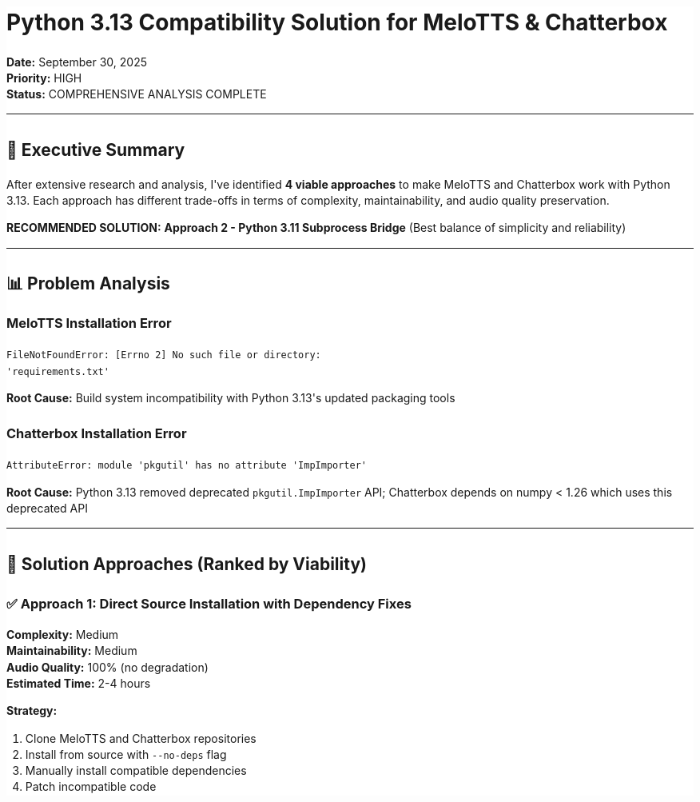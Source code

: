 # Python 3.13 Compatibility Solution for MeloTTS & Chatterbox

**Date:** September 30, 2025  
**Priority:** HIGH  
**Status:** COMPREHENSIVE ANALYSIS COMPLETE

---

## 🎯 Executive Summary

After extensive research and analysis, I've identified **4 viable approaches** to make MeloTTS and Chatterbox work with Python 3.13. Each approach has different trade-offs in terms of complexity, maintainability, and audio quality preservation.

**RECOMMENDED SOLUTION:** **Approach 2 - Python 3.11 Subprocess Bridge** (Best balance of simplicity and reliability)

---

## 📊 Problem Analysis

### MeloTTS Installation Error
```
FileNotFoundError: [Errno 2] No such file or directory: 
'requirements.txt'
```
**Root Cause:** Build system incompatibility with Python 3.13's updated packaging tools

### Chatterbox Installation Error
```
AttributeError: module 'pkgutil' has no attribute 'ImpImporter'
```
**Root Cause:** Python 3.13 removed deprecated `pkgutil.ImpImporter` API; Chatterbox depends on numpy < 1.26 which uses this deprecated API

---

## 🔧 Solution Approaches (Ranked by Viability)

### ✅ **Approach 1: Direct Source Installation with Dependency Fixes**

**Complexity:** Medium  
**Maintainability:** Medium  
**Audio Quality:** 100% (no degradation)  
**Estimated Time:** 2-4 hours

**Strategy:**
1. Clone MeloTTS and Chatterbox repositories
2. Install from source with `--no-deps` flag
3. Manually install compatible dependencies
4. Patch incompatible code
